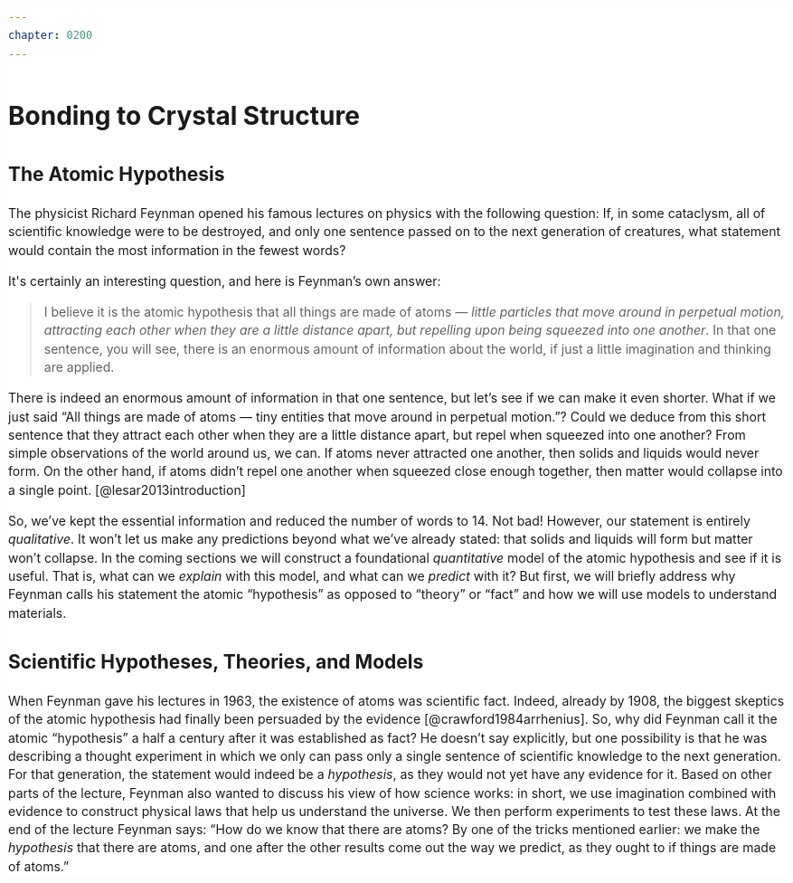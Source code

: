 ```yaml
---
chapter: 0200
---
```


# Bonding to Crystal Structure

## The Atomic Hypothesis 

The physicist Richard Feynman opened his famous lectures on physics with the following question:
If, in some cataclysm, all of scientific knowledge were to be destroyed, and only one sentence passed on to the next generation of creatures, what statement would contain the most information in the fewest words?

It's certainly an interesting question, and here is Feynman’s own answer: 

> I believe it is the atomic hypothesis that all things are made of atoms — _little particles that move around in perpetual motion, attracting each other when they are a little distance apart, but repelling upon being squeezed into one another_. In that one sentence, you will see, there is an enormous amount of information about the world, if just a little imagination and thinking are applied. 

There is indeed an enormous amount of information in that one sentence, but let’s see if we can make it even shorter. What if we just said “All things are made of atoms — tiny entities that move around in perpetual motion.”? Could we deduce from this short sentence that they attract each other when they are a little distance apart, but repel when squeezed into one another? From simple observations of the world around us, we can. If atoms never attracted one another, then solids and liquids would never form. On the other hand, if atoms didn’t repel one another when squeezed close enough together, then matter would collapse into a single point. [@lesar2013introduction] 

So, we’ve kept the essential information and reduced the number of words to 14. Not bad! However, our statement is entirely _qualitative_. It won’t let us make any predictions beyond what we’ve already stated: that solids and liquids will form but matter won’t collapse. In the coming sections we will construct a foundational _quantitative_ model of the atomic hypothesis and see if it is useful. That is, what can we _explain_ with this model, and what can we _predict_ with it? But first, we will briefly address why Feynman calls his statement the atomic “hypothesis” as opposed to “theory” or “fact” and how we will use models to understand materials.

## Scientific Hypotheses, Theories, and Models

When Feynman gave his lectures in 1963, the existence of atoms was scientific fact. Indeed, already by 1908, the biggest skeptics of the atomic hypothesis had finally been persuaded by the evidence [@crawford1984arrhenius]. So, why did Feynman call it the atomic “hypothesis” a half a century after it was established as fact? He doesn’t say explicitly, but one possibility is that he was describing a thought experiment in which we only can pass only a single sentence of scientific knowledge to the next generation. For that generation, the statement would indeed be a _hypothesis_, as they would not yet have any evidence for it. Based on other parts of the lecture, Feynman also wanted to discuss his view of how science works: in short, we use imagination combined with evidence to construct physical laws that help us understand the universe. We then perform experiments to test these laws. At the end of the lecture Feynman says: “How do we know that there are atoms? By one of the tricks mentioned earlier: we make the _hypothesis_ that there are atoms, and one after the other results come out the way we predict, as they ought to if things are made of atoms.” 
